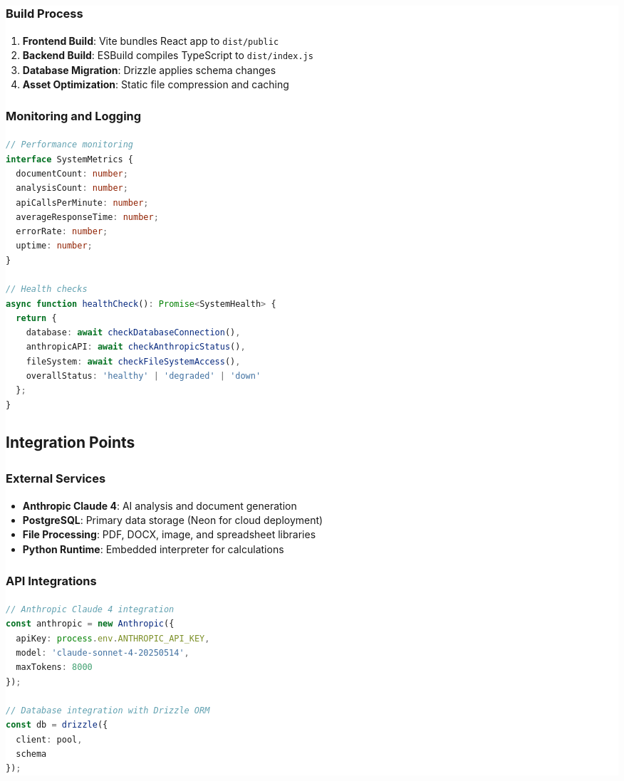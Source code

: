 ### Build Process
1. **Frontend Build**: Vite bundles React app to `dist/public`
2. **Backend Build**: ESBuild compiles TypeScript to `dist/index.js`
3. **Database Migration**: Drizzle applies schema changes
4. **Asset Optimization**: Static file compression and caching

### Monitoring and Logging
```typescript
// Performance monitoring
interface SystemMetrics {
  documentCount: number;
  analysisCount: number;
  apiCallsPerMinute: number;
  averageResponseTime: number;
  errorRate: number;
  uptime: number;
}

// Health checks
async function healthCheck(): Promise<SystemHealth> {
  return {
    database: await checkDatabaseConnection(),
    anthropicAPI: await checkAnthropicStatus(),
    fileSystem: await checkFileSystemAccess(),
    overallStatus: 'healthy' | 'degraded' | 'down'
  };
}
```

## Integration Points

### External Services
- **Anthropic Claude 4**: AI analysis and document generation
- **PostgreSQL**: Primary data storage (Neon for cloud deployment)
- **File Processing**: PDF, DOCX, image, and spreadsheet libraries
- **Python Runtime**: Embedded interpreter for calculations

### API Integrations
```typescript
// Anthropic Claude 4 integration
const anthropic = new Anthropic({
  apiKey: process.env.ANTHROPIC_API_KEY,
  model: 'claude-sonnet-4-20250514',
  maxTokens: 8000
});

// Database integration with Drizzle ORM
const db = drizzle({ 
  client: pool, 
  schema 
});
```

